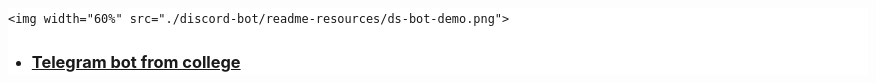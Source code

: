     <img width="60%" src="./discord-bot/readme-resources/ds-bot-demo.png">
</p>

- ### [Telegram bot from college](./telegram-bot-from-college/)

<p>